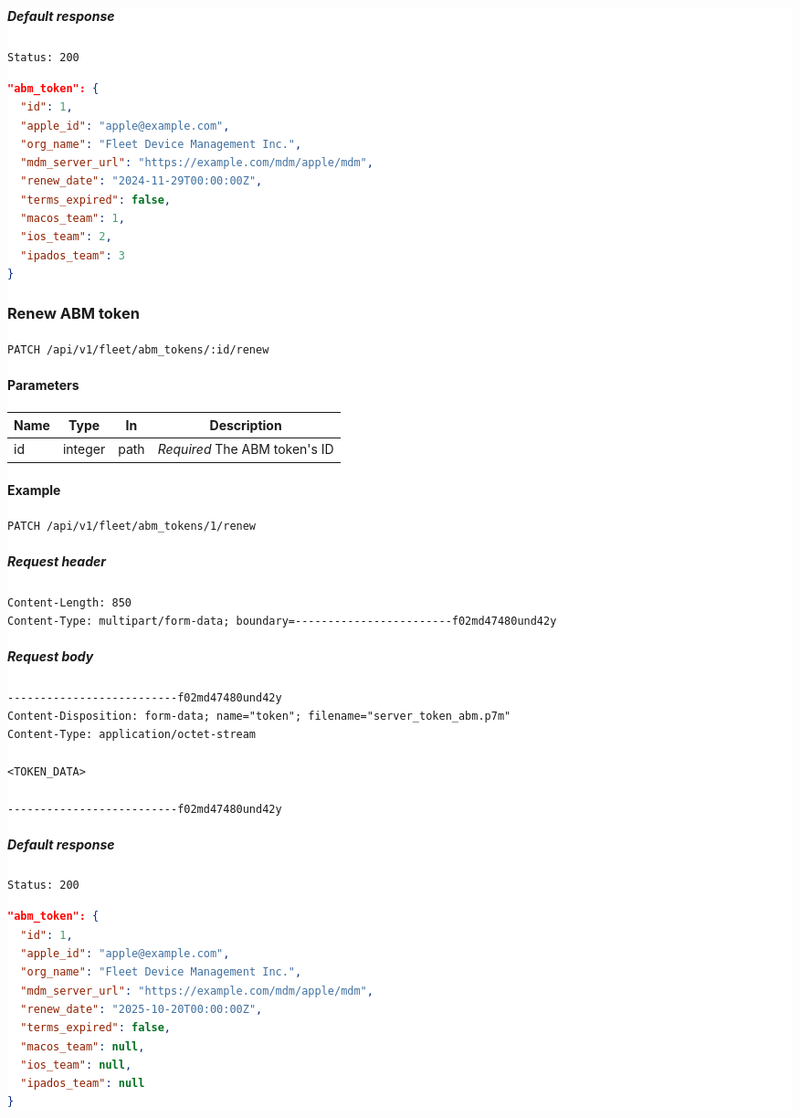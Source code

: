 ##### Default response

`Status: 200`

```json
"abm_token": {
  "id": 1,
  "apple_id": "apple@example.com",
  "org_name": "Fleet Device Management Inc.",
  "mdm_server_url": "https://example.com/mdm/apple/mdm",
  "renew_date": "2024-11-29T00:00:00Z",
  "terms_expired": false,
  "macos_team": 1,
  "ios_team": 2,
  "ipados_team": 3
}
```

### Renew ABM token

`PATCH /api/v1/fleet/abm_tokens/:id/renew`

#### Parameters

| Name | Type | In | Description |
| ---- | ---- | -- | ----------- |
| id | integer | path | *Required* The ABM token's ID |

#### Example

`PATCH /api/v1/fleet/abm_tokens/1/renew`

##### Request header

```http
Content-Length: 850
Content-Type: multipart/form-data; boundary=------------------------f02md47480und42y
```

##### Request body

```http
--------------------------f02md47480und42y
Content-Disposition: form-data; name="token"; filename="server_token_abm.p7m"
Content-Type: application/octet-stream

<TOKEN_DATA>

--------------------------f02md47480und42y
```

##### Default response

`Status: 200`

```json
"abm_token": {
  "id": 1,
  "apple_id": "apple@example.com",
  "org_name": "Fleet Device Management Inc.",
  "mdm_server_url": "https://example.com/mdm/apple/mdm",
  "renew_date": "2025-10-20T00:00:00Z",
  "terms_expired": false,
  "macos_team": null,
  "ios_team": null,
  "ipados_team": null
}
```
